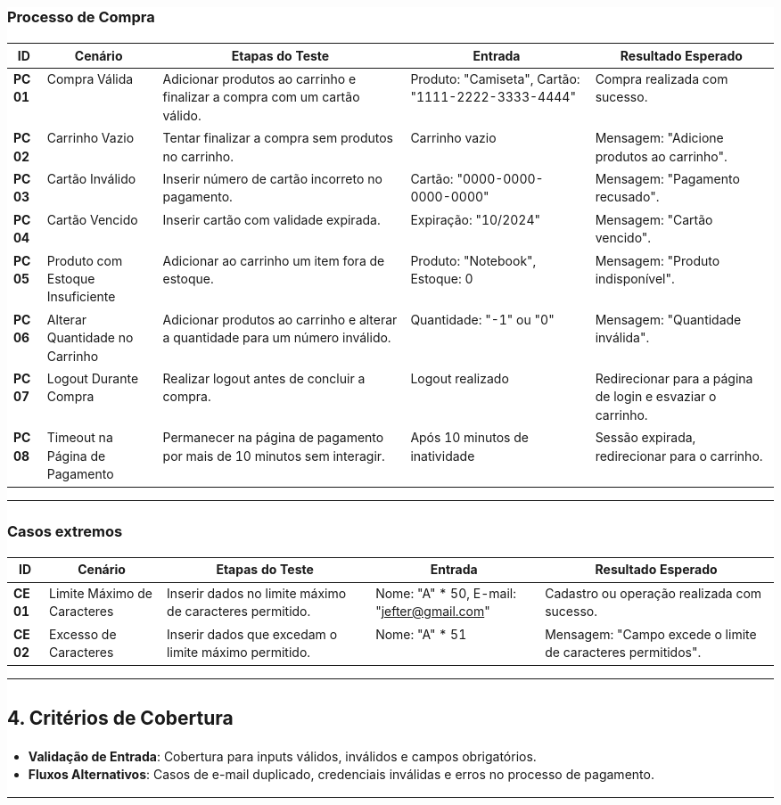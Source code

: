 ### **Processo de Compra**

| ID    | Cenário                       | Etapas do Teste                                                                 | Entrada                                   | Resultado Esperado                      |
|-------|-------------------------------|--------------------------------------------------------------------------------|------------------------------------------|-----------------------------------------|
| **PC01** | Compra Válida                 | Adicionar produtos ao carrinho e finalizar a compra com um cartão válido.       | Produto: "Camiseta", Cartão: "1111-2222-3333-4444" | Compra realizada com sucesso.           |
| **PC02** | Carrinho Vazio                | Tentar finalizar a compra sem produtos no carrinho.                            | Carrinho vazio                           | Mensagem: "Adicione produtos ao carrinho". |
| **PC03** | Cartão Inválido               | Inserir número de cartão incorreto no pagamento.                               | Cartão: "0000-0000-0000-0000"            | Mensagem: "Pagamento recusado".         |
| **PC04** | Cartão Vencido                | Inserir cartão com validade expirada.                                          | Expiração: "10/2024"                     | Mensagem: "Cartão vencido".             |
| **PC05** | Produto com Estoque Insuficiente | Adicionar ao carrinho um item fora de estoque.                                | Produto: "Notebook", Estoque: 0          | Mensagem: "Produto indisponível".       |
| **PC06** | Alterar Quantidade no Carrinho | Adicionar produtos ao carrinho e alterar a quantidade para um número inválido. | Quantidade: "-1" ou "0"                  | Mensagem: "Quantidade inválida".        |
| **PC07** | Logout Durante Compra         | Realizar logout antes de concluir a compra.                                    | Logout realizado                         | Redirecionar para a página de login e esvaziar o carrinho. |
| **PC08** | Timeout na Página de Pagamento | Permanecer na página de pagamento por mais de 10 minutos sem interagir.        | Após 10 minutos de inatividade           | Sessão expirada, redirecionar para o carrinho. |

---

### **Casos extremos**

| ID    | Cenário                       | Etapas do Teste                                                                 | Entrada                                   | Resultado Esperado                      |
|-------|-------------------------------|--------------------------------------------------------------------------------|------------------------------------------|-----------------------------------------|
| **CE01** | Limite Máximo de Caracteres   | Inserir dados no limite máximo de caracteres permitido.                         | Nome: "A" * 50, E-mail: "jefter@gmail.com" | Cadastro ou operação realizada com sucesso. |
| **CE02** | Excesso de Caracteres         | Inserir dados que excedam o limite máximo permitido.                           | Nome: "A" * 51                           | Mensagem: "Campo excede o limite de caracteres permitidos". |

---

## **4. Critérios de Cobertura**

- **Validação de Entrada**: Cobertura para inputs válidos, inválidos e campos obrigatórios.  
- **Fluxos Alternativos**: Casos de e-mail duplicado, credenciais inválidas e erros no processo de pagamento.

---
